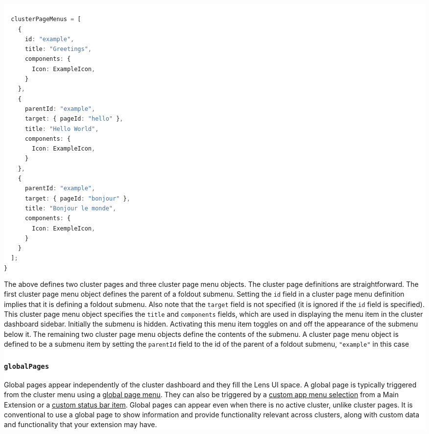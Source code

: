 ```typescript

  clusterPageMenus = [
    {
      id: "example",
      title: "Greetings",
      components: {
        Icon: ExampleIcon,
      }
    },
    {
      parentId: "example",
      target: { pageId: "hello" },
      title: "Hello World",
      components: {
        Icon: ExampleIcon,
      }
    },
    {
      parentId: "example",
      target: { pageId: "bonjour" },
      title: "Bonjour le monde",
      components: {
        Icon: ExempleIcon,
      }
    }
  ];
}
```

The above defines two cluster pages and three cluster page menu objects.
The cluster page definitions are straightforward.
The first cluster page menu object defines the parent of a foldout submenu.
Setting the `id` field in a cluster page menu definition implies that it is defining a foldout submenu.
Also note that the `target` field is not specified (it is ignored if the `id` field is specified).
This cluster page menu object specifies the `title` and `components` fields, which are used in displaying the menu item in the cluster dashboard sidebar.
Initially the submenu is hidden.
Activating this menu item toggles on and off the appearance of the submenu below it.
The remaining two cluster page menu objects define the contents of the submenu.
A cluster page menu object is defined to be a submenu item by setting the `parentId` field to the id of the parent of a foldout submenu, `"example"` in this case

### `globalPages`

Global pages appear independently of the cluster dashboard and they fill the Lens UI space.
A global page is typically triggered from the cluster menu using a [global page menu](#globalpagemenus).
They can also be triggered by a [custom app menu selection](../main-extension#appmenus) from a Main Extension or a [custom status bar item](#statusbaritems).
Global pages can appear even when there is no active cluster, unlike cluster pages.
It is conventional to use a global page to show information and provide functionality relevant across clusters, along with custom data and functionality that your extension may have.
